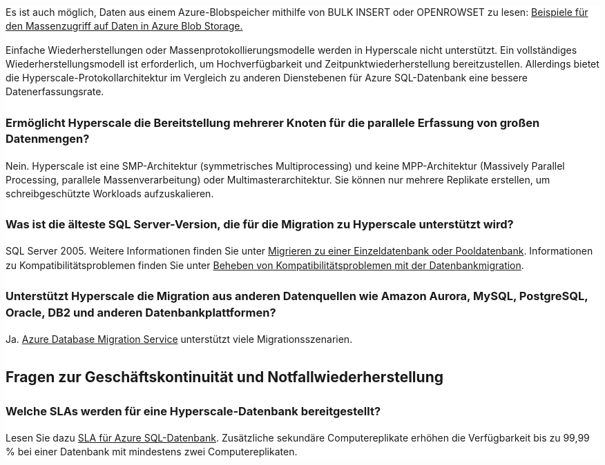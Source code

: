 Es ist auch möglich, Daten aus einem Azure-Blobspeicher mithilfe von BULK INSERT oder OPENROWSET zu lesen: [Beispiele für den Massenzugriff auf Daten in Azure Blob Storage.](https://docs.microsoft.com/sql/relational-databases/import-export/examples-of-bulk-access-to-data-in-azure-blob-storage?view=sql-server-2017#accessing-data-in-a-csv-file-referencing-an-azure-blob-storage-location)

Einfache Wiederherstellungen oder Massenprotokollierungsmodelle werden in Hyperscale nicht unterstützt. Ein vollständiges Wiederherstellungsmodell ist erforderlich, um Hochverfügbarkeit und Zeitpunktwiederherstellung bereitzustellen. Allerdings bietet die Hyperscale-Protokollarchitektur im Vergleich zu anderen Dienstebenen für Azure SQL-Datenbank eine bessere Datenerfassungsrate.

### <a name="does-hyperscale-allow-provisioning-multiple-nodes-for-parallel-ingesting-of-large-amounts-of-data"></a>Ermöglicht Hyperscale die Bereitstellung mehrerer Knoten für die parallele Erfassung von großen Datenmengen?

Nein. Hyperscale ist eine SMP-Architektur (symmetrisches Multiprocessing) und keine MPP-Architektur (Massively Parallel Processing, parallele Massenverarbeitung) oder Multimasterarchitektur. Sie können nur mehrere Replikate erstellen, um schreibgeschützte Workloads aufzuskalieren.

### <a name="what-is-the-oldest-sql-server-version-supported-for-migration-to-hyperscale"></a>Was ist die älteste SQL Server-Version, die für die Migration zu Hyperscale unterstützt wird?

SQL Server 2005. Weitere Informationen finden Sie unter [Migrieren zu einer Einzeldatenbank oder Pooldatenbank](migrate-to-database-from-sql-server.md#migrate-to-a-single-database-or-a-pooled-database). Informationen zu Kompatibilitätsproblemen finden Sie unter [Beheben von Kompatibilitätsproblemen mit der Datenbankmigration](migrate-to-database-from-sql-server.md#resolving-database-migration-compatibility-issues).

### <a name="does-hyperscale-support-migration-from-other-data-sources-such-as-amazon-aurora-mysql-postgresql-oracle-db2-and-other-database-platforms"></a>Unterstützt Hyperscale die Migration aus anderen Datenquellen wie Amazon Aurora, MySQL, PostgreSQL, Oracle, DB2 und anderen Datenbankplattformen?

Ja. [Azure Database Migration Service](../../dms/dms-overview.md) unterstützt viele Migrationsszenarien.

## <a name="business-continuity-and-disaster-recovery-questions"></a>Fragen zur Geschäftskontinuität und Notfallwiederherstellung

### <a name="what-slas-are-provided-for-a-hyperscale-database"></a>Welche SLAs werden für eine Hyperscale-Datenbank bereitgestellt?

Lesen Sie dazu [SLA für Azure SQL-Datenbank](https://azure.microsoft.com/support/legal/sla/sql-database/v1_4/). Zusätzliche sekundäre Computereplikate erhöhen die Verfügbarkeit bis zu 99,99 % bei einer Datenbank mit mindestens zwei Computereplikaten.
